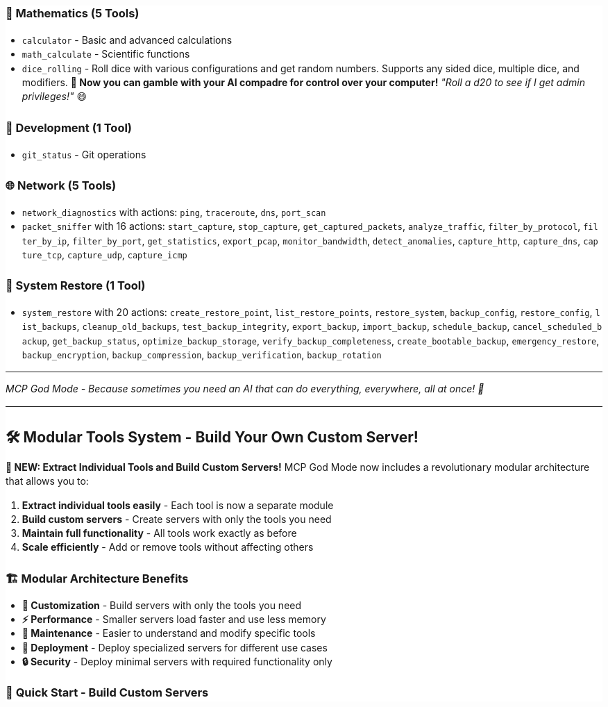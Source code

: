 ### **🧮 Mathematics (5 Tools)**
- `calculator` - Basic and advanced calculations
- `math_calculate` - Scientific functions
- `dice_rolling` - Roll dice with various configurations and get random numbers. Supports any sided dice, multiple dice, and modifiers. **🎲 Now you can gamble with your AI compadre for control over your computer!** *"Roll a d20 to see if I get admin privileges!"* 😄

### **🔧 Development (1 Tool)**
- `git_status` - Git operations

### **🌐 Network (5 Tools)**
- `network_diagnostics` with actions: `ping`, `traceroute`, `dns`, `port_scan`
- `packet_sniffer` with 16 actions: `start_capture`, `stop_capture`, `get_captured_packets`, `analyze_traffic`, `filter_by_protocol`, `filter_by_ip`, `filter_by_port`, `get_statistics`, `export_pcap`, `monitor_bandwidth`, `detect_anomalies`, `capture_http`, `capture_dns`, `capture_tcp`, `capture_udp`, `capture_icmp`

### **💾 System Restore (1 Tool)**
- `system_restore` with 20 actions: `create_restore_point`, `list_restore_points`, `restore_system`, `backup_config`, `restore_config`, `list_backups`, `cleanup_old_backups`, `test_backup_integrity`, `export_backup`, `import_backup`, `schedule_backup`, `cancel_scheduled_backup`, `get_backup_status`, `optimize_backup_storage`, `verify_backup_completeness`, `create_bootable_backup`, `emergency_restore`, `backup_encryption`, `backup_compression`, `backup_verification`, `backup_rotation`

---

*MCP God Mode - Because sometimes you need an AI that can do everything, everywhere, all at once! 🚀*

---

## 🛠️ **Modular Tools System - Build Your Own Custom Server!**

**🚀 NEW: Extract Individual Tools and Build Custom Servers!** MCP God Mode now includes a revolutionary modular architecture that allows you to:

1. **Extract individual tools easily** - Each tool is now a separate module
2. **Build custom servers** - Create servers with only the tools you need
3. **Maintain full functionality** - All tools work exactly as before
4. **Scale efficiently** - Add or remove tools without affecting others

### 🏗️ **Modular Architecture Benefits**

- **🎯 Customization** - Build servers with only the tools you need
- **⚡ Performance** - Smaller servers load faster and use less memory
- **🔧 Maintenance** - Easier to understand and modify specific tools
- **🚀 Deployment** - Deploy specialized servers for different use cases
- **🔒 Security** - Deploy minimal servers with required functionality only

### 🚀 **Quick Start - Build Custom Servers**
